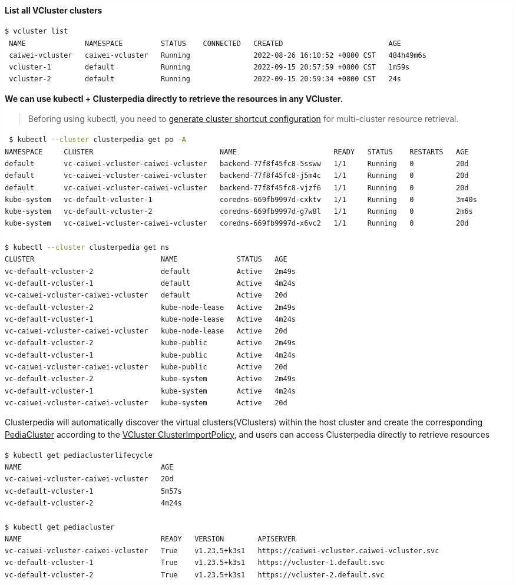 **List all VCluster clusters**
```bash
$ vcluster list
 NAME              NAMESPACE         STATUS    CONNECTED   CREATED                         AGE
 caiwei-vcluster   caiwei-vcluster   Running               2022-08-26 16:10:52 +0800 CST   484h49m6s
 vcluster-1        default           Running               2022-09-15 20:57:59 +0800 CST   1m59s
 vcluster-2        default           Running               2022-09-15 20:59:34 +0800 CST   24s
```

**We can use kubectl + Clusterpedia directly to retrieve the resources in any VCluster.**
> Beforing using kubectl, you need to [generate cluster shortcut configuration](../access-clusterpedia/#configure-the-cluster-shortcut-for-kubectl) for multi-cluster resource retrieval.
```bash
 $ kubectl --cluster clusterpedia get po -A
NAMESPACE     CLUSTER                              NAME                       READY   STATUS    RESTARTS   AGE
default       vc-caiwei-vcluster-caiwei-vcluster   backend-77f8f45fc8-5ssww   1/1     Running   0          20d
default       vc-caiwei-vcluster-caiwei-vcluster   backend-77f8f45fc8-j5m4c   1/1     Running   0          20d
default       vc-caiwei-vcluster-caiwei-vcluster   backend-77f8f45fc8-vjzf6   1/1     Running   0          20d
kube-system   vc-default-vcluster-1                coredns-669fb9997d-cxktv   1/1     Running   0          3m40s
kube-system   vc-default-vcluster-2                coredns-669fb9997d-g7w8l   1/1     Running   0          2m6s
kube-system   vc-caiwei-vcluster-caiwei-vcluster   coredns-669fb9997d-x6vc2   1/1     Running   0          20d

$ kubectl --cluster clusterpedia get ns
CLUSTER                              NAME              STATUS   AGE
vc-default-vcluster-2                default           Active   2m49s
vc-default-vcluster-1                default           Active   4m24s
vc-caiwei-vcluster-caiwei-vcluster   default           Active   20d
vc-default-vcluster-2                kube-node-lease   Active   2m49s
vc-default-vcluster-1                kube-node-lease   Active   4m24s
vc-caiwei-vcluster-caiwei-vcluster   kube-node-lease   Active   20d
vc-default-vcluster-2                kube-public       Active   2m49s
vc-default-vcluster-1                kube-public       Active   4m24s
vc-caiwei-vcluster-caiwei-vcluster   kube-public       Active   20d
vc-default-vcluster-2                kube-system       Active   2m49s
vc-default-vcluster-1                kube-system       Active   4m24s
vc-caiwei-vcluster-caiwei-vcluster   kube-system       Active   20d
```

Clusterpedia will automatically discover the virtual clusters(VClusters) within the host cluster and create the corresponding [PediaCluster](../../concepts/pediacluster) according to the [VCluster ClusterImportPolicy](https://github.com/clusterpedia-io/clusterpedia/blob/main/kustomize/clusterimportpolicy/vcluster.yaml),
and users can access Clusterpedia directly to retrieve resources
```bash
$ kubectl get pediaclusterlifecycle
NAME                                 AGE
vc-caiwei-vcluster-caiwei-vcluster   20d
vc-default-vcluster-1                5m57s
vc-default-vcluster-2                4m24s

$ kubectl get pediacluster
NAME                                 READY   VERSION        APISERVER
vc-caiwei-vcluster-caiwei-vcluster   True    v1.23.5+k3s1   https://caiwei-vcluster.caiwei-vcluster.svc
vc-default-vcluster-1                True    v1.23.5+k3s1   https://vcluster-1.default.svc
vc-default-vcluster-2                True    v1.23.5+k3s1   https://vcluster-2.default.svc
```
